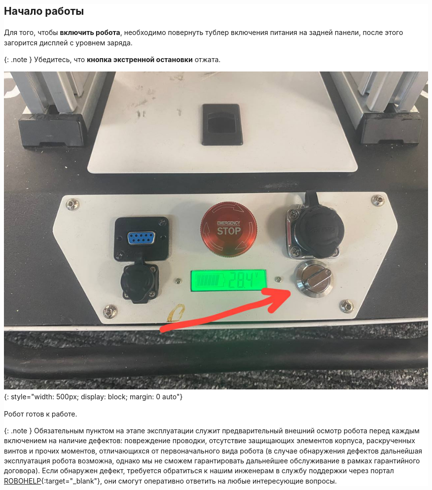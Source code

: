 ## Начало работы
Для того, чтобы **включить робота**, необходимо повернуть тублер включения питания на задней панели, после этого загорится дисплей с уровнем заряда.

{: .note }
Убедитесь, что **кнопка экстренной остановки** отжата.

![Задняя панель tracer](/assets/images/tracer_boot.jpg){: style="width: 500px; display: block; margin: 0 auto"}

Робот готов к работе. 

{: .note }
Обязательным пунктом на этапе эксплуатации служит предварительный внешний осмотр робота перед каждым включением на наличие дефектов: повреждение проводки, отсутствие защищающих элементов корпуса, раскрученных винтов и прочих моментов, отличающихся от первоначального вида робота (в случае обнаружения дефектов дальнейшая эксплуатация робота возможна, однако мы не сможем гарантировать дальнейшее обслуживание в рамках гарантийного договора). 
Если обнаружен дефект, требуется обратиться к нашим инженерам в службу поддержки через портал [ROBOHELP](https://robohelp.3logic.ru){:target="_blank"}, они смогут оперативно ответить на любые интересующие вопросы.
